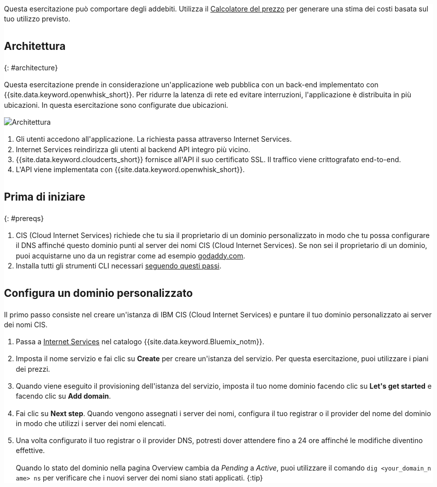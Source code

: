 Questa esercitazione può comportare degli addebiti. Utilizza il [Calcolatore del prezzo](https://{DomainName}/pricing/) per generare una stima dei costi basata sul tuo utilizzo previsto.

## Architettura
{: #architecture}

Questa esercitazione prende in considerazione un'applicazione web pubblica con un back-end implementato con {{site.data.keyword.openwhisk_short}}. Per ridurre la latenza di rete ed evitare interruzioni, l'applicazione è distribuita in più ubicazioni. In questa esercitazione sono configurate due ubicazioni.

<p style="text-align: center;">

  ![Architettura](images/solution44-multi-region-serverless/Architecture.png)
</p>

1. Gli utenti accedono all'applicazione. La richiesta passa attraverso Internet Services.
2. Internet Services reindirizza gli utenti al backend API integro più vicino.
3. {{site.data.keyword.cloudcerts_short}} fornisce all'API il suo certificato SSL. Il traffico viene crittografato end-to-end.
4. L'API viene implementata con {{site.data.keyword.openwhisk_short}}.

## Prima di iniziare
{: #prereqs}

1. CIS (Cloud Internet Services) richiede che tu sia il proprietario di un dominio personalizzato in modo che tu possa configurare il DNS affinché questo dominio punti al server dei nomi CIS (Cloud Internet Services). Se non sei il proprietario di un dominio, puoi acquistarne uno da un registrar come ad esempio [godaddy.com](http://godaddy.com).
1. Installa tutti gli strumenti CLI necessari [seguendo questi passi](https://{DomainName}/docs/cli?topic=cloud-cli-ibmcloud-cli#overview).

## Configura un dominio personalizzato

Il primo passo consiste nel creare un'istanza di IBM CIS (Cloud Internet Services) e puntare il tuo dominio personalizzato ai server dei nomi CIS.

1. Passa a [Internet Services](https://{DomainName}/catalog/services/internet-services) nel catalogo {{site.data.keyword.Bluemix_notm}}.
1. Imposta il nome servizio e fai clic su **Create** per creare un'istanza del servizio. Per questa esercitazione, puoi utilizzare i piani dei prezzi. 
1. Quando viene eseguito il provisioning dell'istanza del servizio, imposta il tuo nome dominio facendo clic su **Let's get started** e facendo clic su **Add domain**.
1. Fai clic su **Next step**. Quando vengono assegnati i server dei nomi, configura il tuo registrar o il provider del nome del dominio in modo che utilizzi i server dei nomi elencati.
1. Una volta configurato il tuo registrar o il provider DNS, potresti dover attendere fino a 24 ore affinché le modifiche diventino effettive.

   Quando lo stato del dominio nella pagina Overview cambia da *Pending* a *Active*, puoi utilizzare il comando `dig <your_domain_name> ns` per verificare che i nuovi server dei nomi siano stati applicati.
   {:tip}
